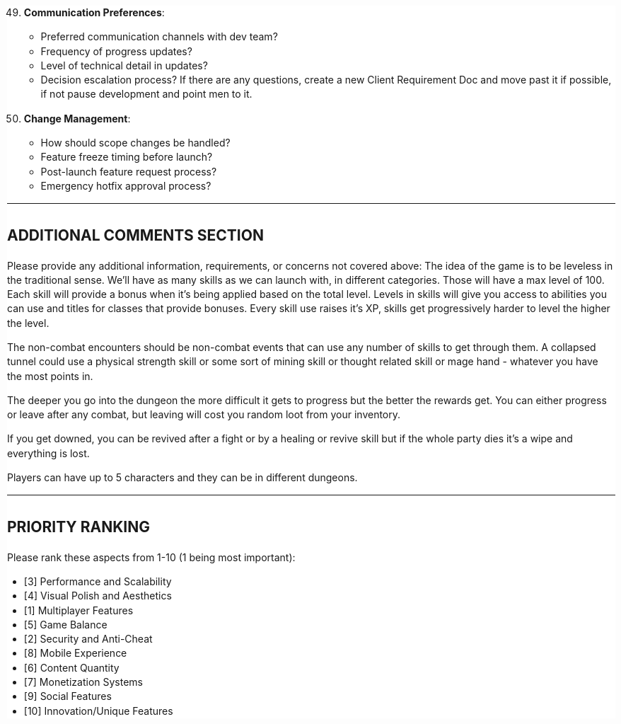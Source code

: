 
49. **Communication Preferences**:
    - Preferred communication channels with dev team?
    - Frequency of progress updates?
    - Level of technical detail in updates?
    - Decision escalation process? If there are any questions, create a new Client Requirement Doc and move past it if possible, if not pause development and point men to it.


50. **Change Management**:
    - How should scope changes be handled?
    - Feature freeze timing before launch?
    - Post-launch feature request process?
    - Emergency hotfix approval process?


---


## ADDITIONAL COMMENTS SECTION


Please provide any additional information, requirements, or concerns not covered above:
The idea of the game is to be leveless in the traditional sense. We’ll have as many skills as we can launch with, in different categories. Those will have a max level of 100. Each skill will provide a bonus when it’s being applied based on the total level. Levels in skills will give you access to abilities you can use and titles for classes that provide bonuses. Every skill use raises it’s XP, skills get progressively harder to level the higher the level.

The non-combat encounters should be non-combat events that can use any number of skills to get through them. A collapsed tunnel could use a physical strength skill or some sort of mining skill or thought related skill or mage hand - whatever you have the most points in.


The deeper you go into the dungeon the more difficult it gets to progress but the better the rewards get.  You can either progress or leave after any combat, but leaving will cost you random loot from your inventory.

If you get downed, you can be revived after a fight or by a healing or revive skill but if the whole party dies it’s a wipe and everything is lost.


Players can have up to 5 characters and they can be in different dungeons. 


---


## PRIORITY RANKING


Please rank these aspects from 1-10 (1 being most important):


- [3] Performance and Scalability
- [4] Visual Polish and Aesthetics  
- [1] Multiplayer Features
- [5] Game Balance
- [2] Security and Anti-Cheat
- [8] Mobile Experience
- [6] Content Quantity
- [7] Monetization Systems
- [9] Social Features
- [10] Innovation/Unique Features
